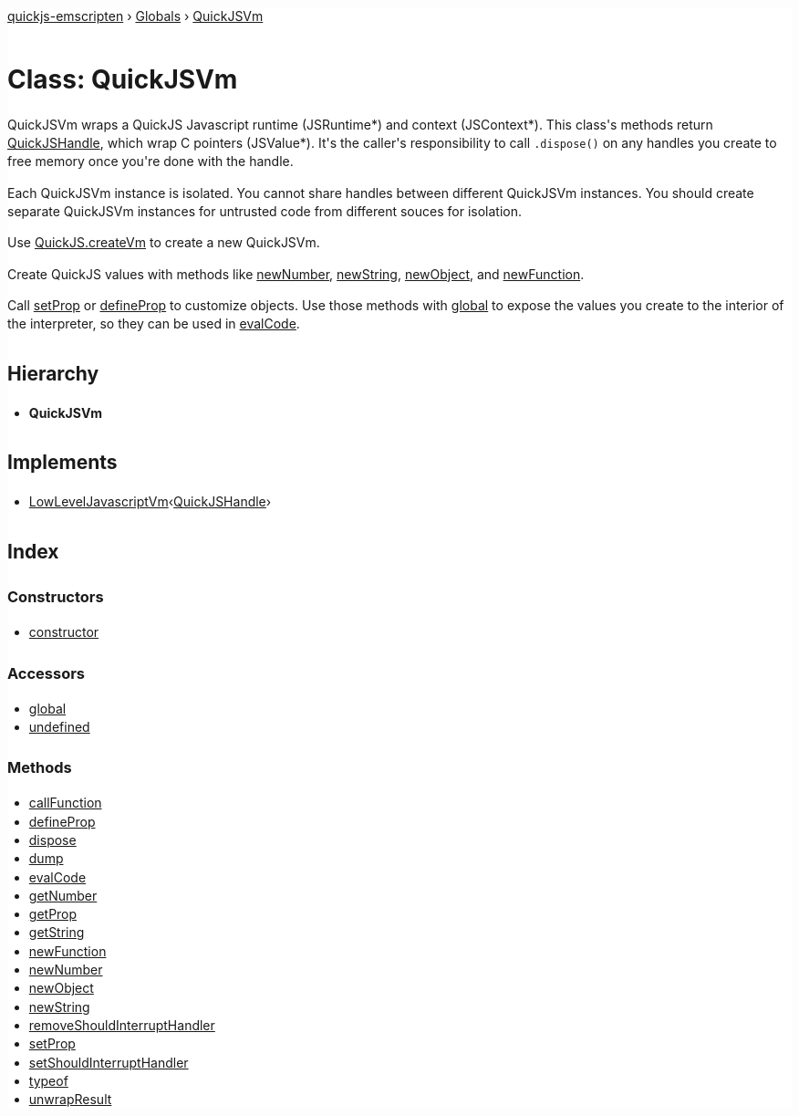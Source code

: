 [quickjs-emscripten](../README.md) › [Globals](../globals.md) › [QuickJSVm](quickjsvm.md)

# Class: QuickJSVm

QuickJSVm wraps a QuickJS Javascript runtime (JSRuntime*) and context (JSContext*).
This class's methods return [QuickJSHandle](../globals.md#quickjshandle), which wrap C pointers (JSValue*).
It's the caller's responsibility to call `.dispose()` on any
handles you create to free memory once you're done with the handle.

Each QuickJSVm instance is isolated. You cannot share handles between different
QuickJSVm instances. You should create separate QuickJSVm instances for
untrusted code from different souces for isolation.

Use [QuickJS.createVm](quickjs.md#createvm) to create a new QuickJSVm.

Create QuickJS values with methods like [newNumber](quickjsvm.md#newnumber), [newString](quickjsvm.md#newstring), [newObject](quickjsvm.md#newobject), and [newFunction](quickjsvm.md#newfunction).

Call [setProp](quickjsvm.md#setprop) or [defineProp](quickjsvm.md#defineprop) to customize objects. Use those methods with [global](quickjsvm.md#global) to expose the
values you create to the interior of the interpreter, so they can be used in [evalCode](quickjsvm.md#evalcode).

## Hierarchy

* **QuickJSVm**

## Implements

* [LowLevelJavascriptVm](../interfaces/lowleveljavascriptvm.md)‹[QuickJSHandle](../globals.md#quickjshandle)›

## Index

### Constructors

* [constructor](quickjsvm.md#constructor)

### Accessors

* [global](quickjsvm.md#global)
* [undefined](quickjsvm.md#undefined)

### Methods

* [callFunction](quickjsvm.md#callfunction)
* [defineProp](quickjsvm.md#defineprop)
* [dispose](quickjsvm.md#dispose)
* [dump](quickjsvm.md#dump)
* [evalCode](quickjsvm.md#evalcode)
* [getNumber](quickjsvm.md#getnumber)
* [getProp](quickjsvm.md#getprop)
* [getString](quickjsvm.md#getstring)
* [newFunction](quickjsvm.md#newfunction)
* [newNumber](quickjsvm.md#newnumber)
* [newObject](quickjsvm.md#newobject)
* [newString](quickjsvm.md#newstring)
* [removeShouldInterruptHandler](quickjsvm.md#removeshouldinterrupthandler)
* [setProp](quickjsvm.md#setprop)
* [setShouldInterruptHandler](quickjsvm.md#setshouldinterrupthandler)
* [typeof](quickjsvm.md#typeof)
* [unwrapResult](quickjsvm.md#unwrapresult)
